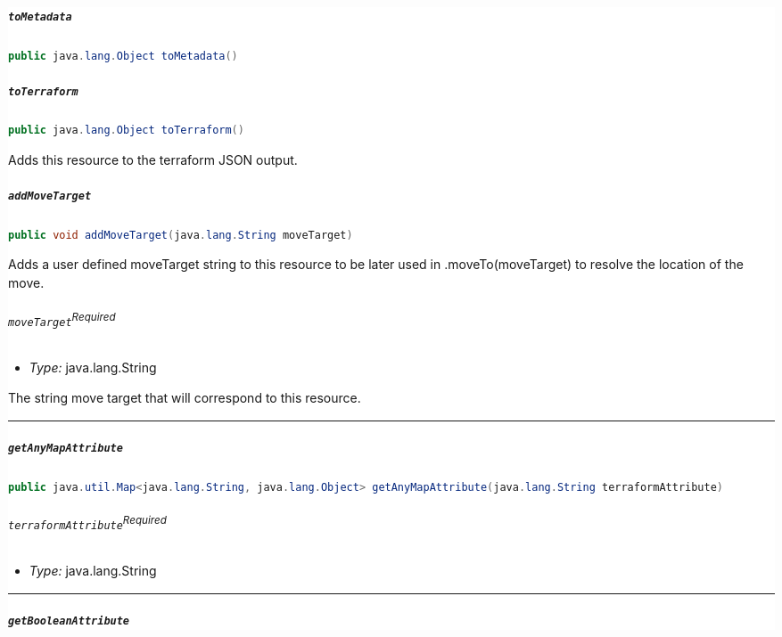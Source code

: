 ##### `toMetadata` <a name="toMetadata" id="@cdktf/provider-azurerm.windowsVirtualMachine.WindowsVirtualMachine.toMetadata"></a>

```java
public java.lang.Object toMetadata()
```

##### `toTerraform` <a name="toTerraform" id="@cdktf/provider-azurerm.windowsVirtualMachine.WindowsVirtualMachine.toTerraform"></a>

```java
public java.lang.Object toTerraform()
```

Adds this resource to the terraform JSON output.

##### `addMoveTarget` <a name="addMoveTarget" id="@cdktf/provider-azurerm.windowsVirtualMachine.WindowsVirtualMachine.addMoveTarget"></a>

```java
public void addMoveTarget(java.lang.String moveTarget)
```

Adds a user defined moveTarget string to this resource to be later used in .moveTo(moveTarget) to resolve the location of the move.

###### `moveTarget`<sup>Required</sup> <a name="moveTarget" id="@cdktf/provider-azurerm.windowsVirtualMachine.WindowsVirtualMachine.addMoveTarget.parameter.moveTarget"></a>

- *Type:* java.lang.String

The string move target that will correspond to this resource.

---

##### `getAnyMapAttribute` <a name="getAnyMapAttribute" id="@cdktf/provider-azurerm.windowsVirtualMachine.WindowsVirtualMachine.getAnyMapAttribute"></a>

```java
public java.util.Map<java.lang.String, java.lang.Object> getAnyMapAttribute(java.lang.String terraformAttribute)
```

###### `terraformAttribute`<sup>Required</sup> <a name="terraformAttribute" id="@cdktf/provider-azurerm.windowsVirtualMachine.WindowsVirtualMachine.getAnyMapAttribute.parameter.terraformAttribute"></a>

- *Type:* java.lang.String

---

##### `getBooleanAttribute` <a name="getBooleanAttribute" id="@cdktf/provider-azurerm.windowsVirtualMachine.WindowsVirtualMachine.getBooleanAttribute"></a>
